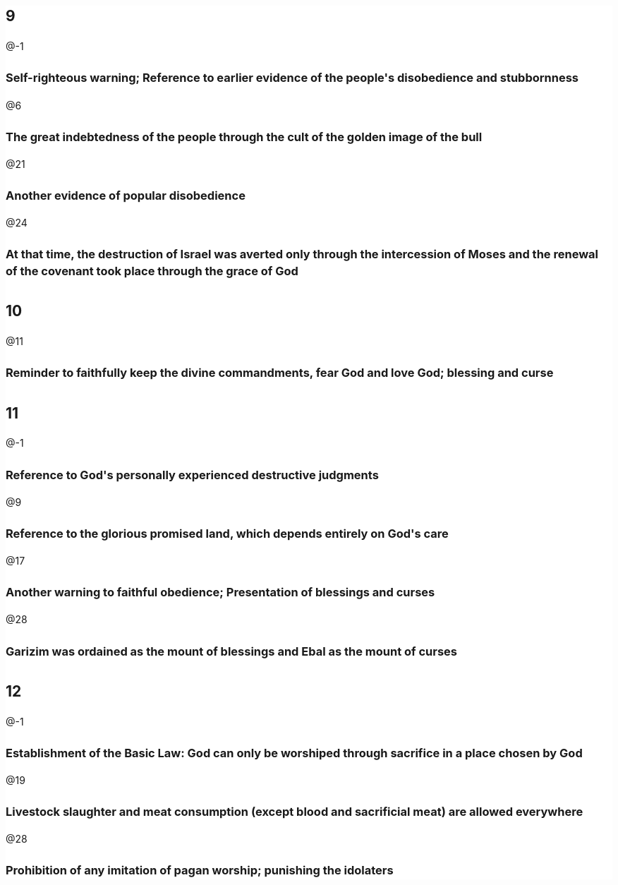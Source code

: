 ## 9
@-1
### Self-righteous warning; Reference to earlier evidence of the people's disobedience and stubbornness
@6
### The great indebtedness of the people through the cult of the golden image of the bull
@21
### Another evidence of popular disobedience
@24
### At that time, the destruction of Israel was averted only through the intercession of Moses and the renewal of the covenant took place through the grace of God
    
## 10
@11
### Reminder to faithfully keep the divine commandments, fear God and love God; blessing and curse
       
## 11
@-1
### Reference to God's personally experienced destructive judgments
@9
### Reference to the glorious promised land, which depends entirely on God's care
@17
### Another warning to faithful obedience; Presentation of blessings and curses
@28
### Garizim was ordained as the mount of blessings and Ebal as the mount of curses
       
## 12
@-1
### Establishment of the Basic Law: God can only be worshiped through sacrifice in a place chosen by God
@19
### Livestock slaughter and meat consumption (except blood and sacrificial meat) are allowed everywhere
@28
### Prohibition of any imitation of pagan worship; punishing the idolaters
    